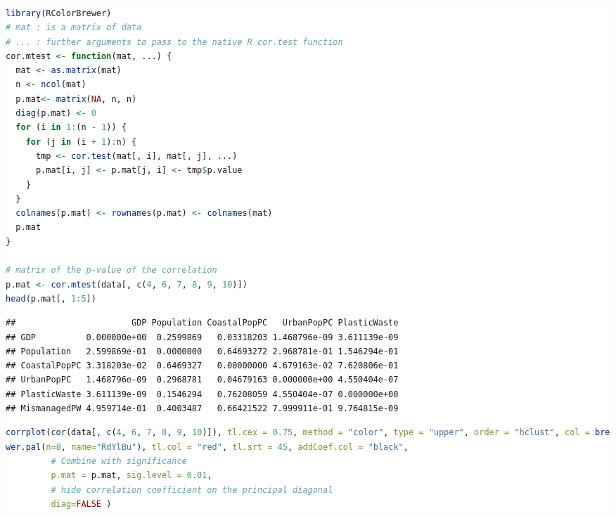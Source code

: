``` r
library(RColorBrewer)
# mat : is a matrix of data
# ... : further arguments to pass to the native R cor.test function
cor.mtest <- function(mat, ...) {
  mat <- as.matrix(mat)
  n <- ncol(mat)
  p.mat<- matrix(NA, n, n)
  diag(p.mat) <- 0
  for (i in 1:(n - 1)) {
    for (j in (i + 1):n) {
      tmp <- cor.test(mat[, i], mat[, j], ...)
      p.mat[i, j] <- p.mat[j, i] <- tmp$p.value
    }
  }
  colnames(p.mat) <- rownames(p.mat) <- colnames(mat)
  p.mat
}

# matrix of the p-value of the correlation
p.mat <- cor.mtest(data[, c(4, 6, 7, 8, 9, 10)])
head(p.mat[, 1:5])
```

    ##                       GDP Population CoastalPopPC   UrbanPopPC PlasticWaste
    ## GDP          0.000000e+00  0.2599869   0.03318203 1.468796e-09 3.611139e-09
    ## Population   2.599869e-01  0.0000000   0.64693272 2.968781e-01 1.546294e-01
    ## CoastalPopPC 3.318203e-02  0.6469327   0.00000000 4.679163e-02 7.620806e-01
    ## UrbanPopPC   1.468796e-09  0.2968781   0.04679163 0.000000e+00 4.550404e-07
    ## PlasticWaste 3.611139e-09  0.1546294   0.76208059 4.550404e-07 0.000000e+00
    ## MismanagedPW 4.959714e-01  0.4003487   0.66421522 7.999911e-01 9.764815e-09

``` r
corrplot(cor(data[, c(4, 6, 7, 8, 9, 10)]), tl.cex = 0.75, method = "color", type = "upper", order = "hclust", col = brewer.pal(n=8, name="RdYlBu"), tl.col = "red", tl.srt = 45, addCoef.col = "black",
         # Combine with significance
         p.mat = p.mat, sig.level = 0.01,
         # hide correlation coefficient on the principal diagonal
         diag=FALSE )
```
